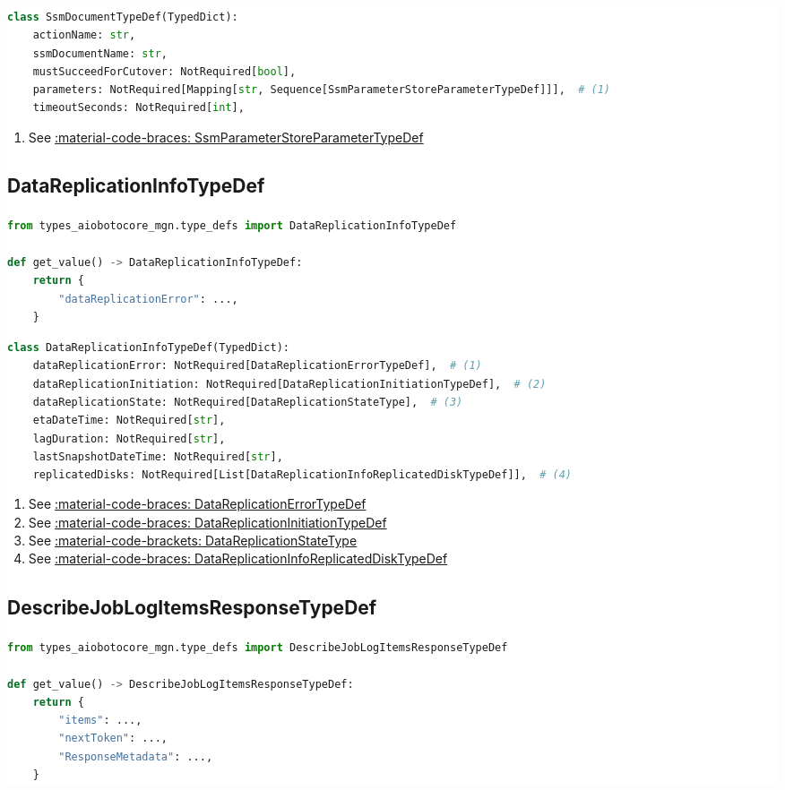 ```python title="Definition"
class SsmDocumentTypeDef(TypedDict):
    actionName: str,
    ssmDocumentName: str,
    mustSucceedForCutover: NotRequired[bool],
    parameters: NotRequired[Mapping[str, Sequence[SsmParameterStoreParameterTypeDef]]],  # (1)
    timeoutSeconds: NotRequired[int],
```

1. See [:material-code-braces: SsmParameterStoreParameterTypeDef](./type_defs.md#ssmparameterstoreparametertypedef) 
## DataReplicationInfoTypeDef

```python title="Usage Example"
from types_aiobotocore_mgn.type_defs import DataReplicationInfoTypeDef

def get_value() -> DataReplicationInfoTypeDef:
    return {
        "dataReplicationError": ...,
    }
```

```python title="Definition"
class DataReplicationInfoTypeDef(TypedDict):
    dataReplicationError: NotRequired[DataReplicationErrorTypeDef],  # (1)
    dataReplicationInitiation: NotRequired[DataReplicationInitiationTypeDef],  # (2)
    dataReplicationState: NotRequired[DataReplicationStateType],  # (3)
    etaDateTime: NotRequired[str],
    lagDuration: NotRequired[str],
    lastSnapshotDateTime: NotRequired[str],
    replicatedDisks: NotRequired[List[DataReplicationInfoReplicatedDiskTypeDef]],  # (4)
```

1. See [:material-code-braces: DataReplicationErrorTypeDef](./type_defs.md#datareplicationerrortypedef) 
2. See [:material-code-braces: DataReplicationInitiationTypeDef](./type_defs.md#datareplicationinitiationtypedef) 
3. See [:material-code-brackets: DataReplicationStateType](./literals.md#datareplicationstatetype) 
4. See [:material-code-braces: DataReplicationInfoReplicatedDiskTypeDef](./type_defs.md#datareplicationinforeplicateddisktypedef) 
## DescribeJobLogItemsResponseTypeDef

```python title="Usage Example"
from types_aiobotocore_mgn.type_defs import DescribeJobLogItemsResponseTypeDef

def get_value() -> DescribeJobLogItemsResponseTypeDef:
    return {
        "items": ...,
        "nextToken": ...,
        "ResponseMetadata": ...,
    }
```
